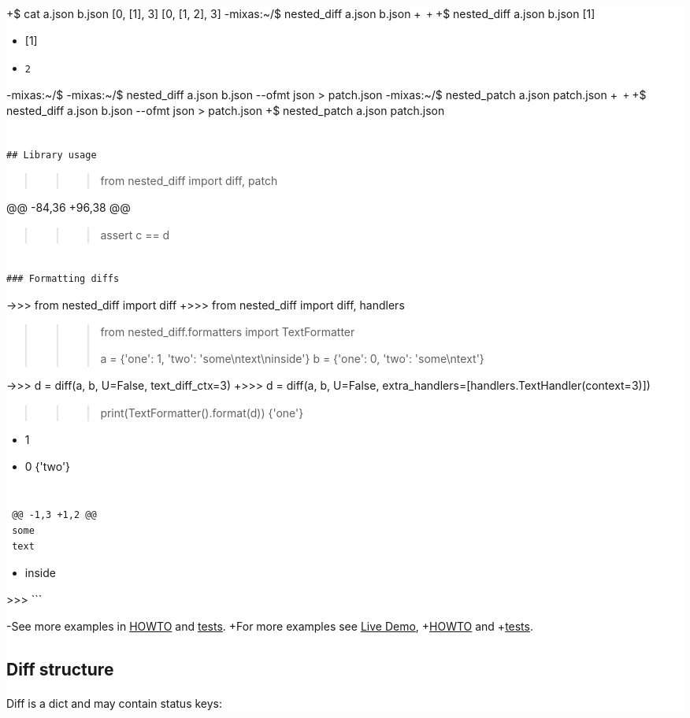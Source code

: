 +$ cat a.json b.json
 [0, [1],    3]
 [0, [1, 2], 3]
-mixas:~/$ nested_diff a.json b.json
+```
+```
+$ nested_diff a.json b.json
   [1]
 +   [1]
 +     2
-mixas:~/$
-mixas:~/$ nested_diff a.json b.json --ofmt json > patch.json
-mixas:~/$ nested_patch a.json patch.json
+```
+```
+$ nested_diff a.json b.json --ofmt json > patch.json
+$ nested_patch a.json patch.json
 ```
 
 ## Library usage
 
 ```
 >>> from nested_diff import diff, patch
 >>>
@@ -84,36 +96,38 @@
 >>> assert c == d
 >>>
 ```
 
 ### Formatting diffs
 
 ```
->>> from nested_diff import diff
+>>> from nested_diff import diff, handlers
 >>> from nested_diff.formatters import TextFormatter
 >>>
 >>> a = {'one': 1, 'two': 'some\ntext\ninside'}
 >>> b = {'one': 0, 'two': 'some\ntext'}
 >>>
->>> d = diff(a, b, U=False, text_diff_ctx=3)
+>>> d = diff(a, b, U=False, extra_handlers=[handlers.TextHandler(context=3)])
 >>> print(TextFormatter().format(d))
   {'one'}
 -   1
 +   0
   {'two'}
 #   <str>
     @@ -1,3 +1,2 @@
     some
     text
 -   inside
 <BLANKLINE>
 >>>
 ```
 
-See more examples in [HOWTO](./HOWTO.md) and [tests](./tests/).
+For more examples see [Live Demo](https://nesteddiff.pythonanywhere.com/),
+[HOWTO](https://github.com/mr-mixas/Nested-Diff.py/blob/master/HOWTO.md) and
+[tests](https://github.com/mr-mixas/Nested-Diff.py/tree/master/tests).
 
 ## Diff structure
 
 Diff is a dict and may contain status keys:
 ```